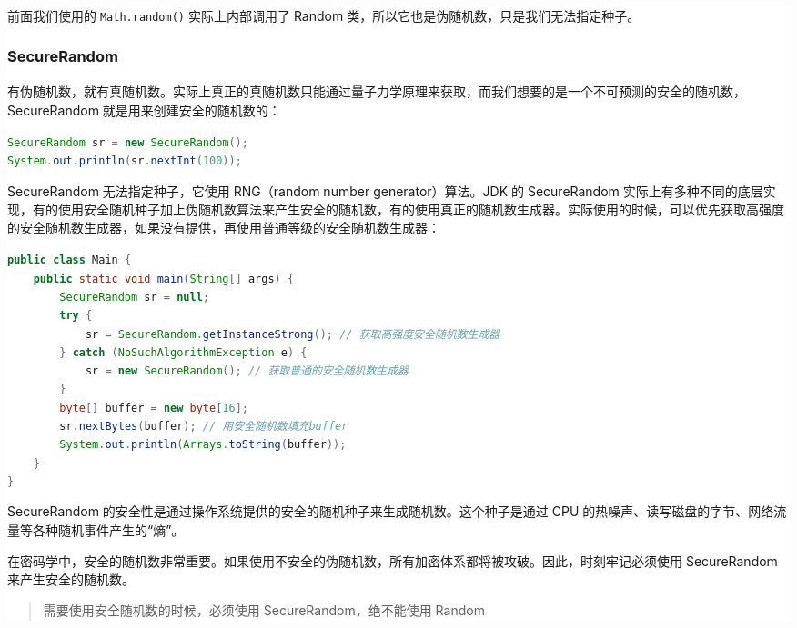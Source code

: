 前面我们使用的 `Math.random()` 实际上内部调用了 Random 类，所以它也是伪随机数，只是我们无法指定种子。

### SecureRandom

有伪随机数，就有真随机数。实际上真正的真随机数只能通过量子力学原理来获取，而我们想要的是一个不可预测的安全的随机数，SecureRandom 就是用来创建安全的随机数的：

```java
SecureRandom sr = new SecureRandom();
System.out.println(sr.nextInt(100));
```

SecureRandom 无法指定种子，它使用 RNG（random number generator）算法。JDK 的 SecureRandom 实际上有多种不同的底层实现，有的使用安全随机种子加上伪随机数算法来产生安全的随机数，有的使用真正的随机数生成器。实际使用的时候，可以优先获取高强度的安全随机数生成器，如果没有提供，再使用普通等级的安全随机数生成器：

```java
public class Main {
    public static void main(String[] args) {
        SecureRandom sr = null;
        try {
            sr = SecureRandom.getInstanceStrong(); // 获取高强度安全随机数生成器
        } catch (NoSuchAlgorithmException e) {
            sr = new SecureRandom(); // 获取普通的安全随机数生成器
        }
        byte[] buffer = new byte[16];
        sr.nextBytes(buffer); // 用安全随机数填充buffer
        System.out.println(Arrays.toString(buffer));
    }
}
```

SecureRandom 的安全性是通过操作系统提供的安全的随机种子来生成随机数。这个种子是通过 CPU 的热噪声、读写磁盘的字节、网络流量等各种随机事件产生的“熵”。

在密码学中，安全的随机数非常重要。如果使用不安全的伪随机数，所有加密体系都将被攻破。因此，时刻牢记必须使用 SecureRandom 来产生安全的随机数。

> 需要使用安全随机数的时候，必须使用 SecureRandom，绝不能使用 Random








